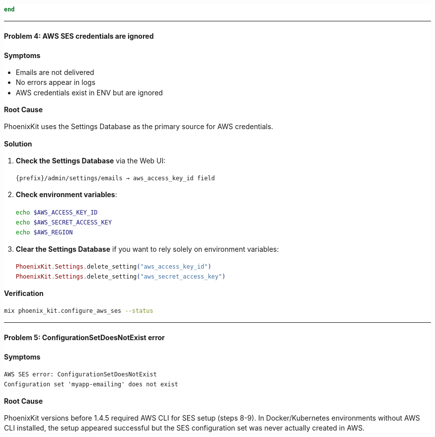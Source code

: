    ```elixir
   end
   ```

---

#### Problem 4: AWS SES credentials are ignored

**Symptoms**

- Emails are not delivered
- No errors appear in logs
- AWS credentials exist in ENV but are ignored

**Root Cause**

PhoenixKit uses the Settings Database as the primary source for AWS credentials.

**Solution**

1. **Check the Settings Database** via the Web UI:

   ```
   {prefix}/admin/settings/emails → aws_access_key_id field
   ```

2. **Check environment variables**:

   ```bash
   echo $AWS_ACCESS_KEY_ID
   echo $AWS_SECRET_ACCESS_KEY
   echo $AWS_REGION
   ```

3. **Clear the Settings Database** if you want to rely solely on environment variables:

   ```elixir
   PhoenixKit.Settings.delete_setting("aws_access_key_id")
   PhoenixKit.Settings.delete_setting("aws_secret_access_key")
   ```

**Verification**

```bash
mix phoenix_kit.configure_aws_ses --status
```

---

#### Problem 5: ConfigurationSetDoesNotExist error

**Symptoms**

```
AWS SES error: ConfigurationSetDoesNotExist
Configuration set 'myapp-emailing' does not exist
```

**Root Cause**

PhoenixKit versions before 1.4.5 required AWS CLI for SES setup (steps 8-9). In Docker/Kubernetes environments without AWS CLI installed, the setup appeared successful but the SES configuration set was never actually created in AWS.

